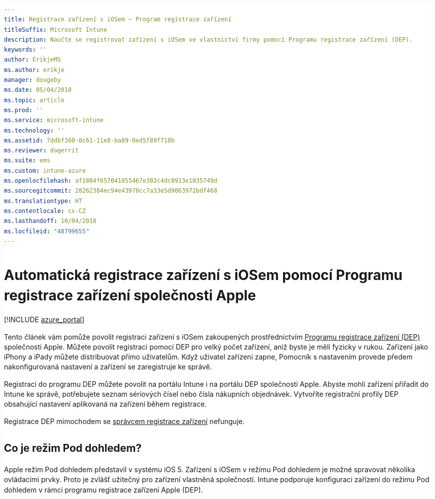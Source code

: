 ```yaml
---
title: Registrace zařízení s iOSem – Program registrace zařízení
titleSuffix: Microsoft Intune
description: Naučte se registrovat zařízení s iOSem ve vlastnictví firmy pomocí Programu registrace zařízení (DEP).
keywords: ''
author: ErikjeMS
ms.author: erikje
manager: dougeby
ms.date: 05/04/2018
ms.topic: article
ms.prod: ''
ms.service: microsoft-intune
ms.technology: ''
ms.assetid: 7ddbf360-0c61-11e8-ba89-0ed5f89f718b
ms.reviewer: dagerrit
ms.suite: ems
ms.custom: intune-azure
ms.openlocfilehash: af1804f657041055467e302c4dc8913e1035749d
ms.sourcegitcommit: 28262384ec94e43970cc7a33e5d9063972bdf468
ms.translationtype: HT
ms.contentlocale: cs-CZ
ms.lasthandoff: 10/04/2018
ms.locfileid: "48799655"
---
```

# <a name="automatically-enroll-ios-devices-with-apples-device-enrollment-program"></a>Automatická registrace zařízení s iOSem pomocí Programu registrace zařízení společnosti Apple

[!INCLUDE [azure_portal](./includes/azure_portal.md)]

Tento článek vám pomůže povolit registraci zařízení s iOSem zakoupených prostřednictvím [Programu registrace zařízení (DEP)](https://deploy.apple.com) společnosti Apple. Můžete povolit registraci pomocí DEP pro velký počet zařízení, aniž byste je měli fyzicky v rukou. Zařízení jako iPhony a iPady můžete distribuovat přímo uživatelům. Když uživatel zařízení zapne, Pomocník s nastavením provede předem nakonfigurovaná nastavení a zařízení se zaregistruje ke správě.

Registraci do programu DEP můžete povolit na portálu Intune i na portálu DEP společnosti Apple. Abyste mohli zařízení přiřadit do Intune ke správě, potřebujete seznam sériových čísel nebo čísla nákupních objednávek. Vytvoříte registrační profily DEP obsahující nastavení aplikovaná na zařízení během registrace.

Registrace DEP mimochodem se [správcem registrace zařízení](device-enrollment-manager-enroll.md) nefunguje.

## <a name="what-is-supervised-mode"></a>Co je režim Pod dohledem?
Apple režim Pod dohledem představil v systému iOS 5. Zařízení s iOSem v režimu Pod dohledem je možné spravovat několika ovládacími prvky. Proto je zvlášť užitečný pro zařízení vlastněná společností. Intune podporuje konfiguraci zařízení do režimu Pod dohledem v rámci programu registrace zařízení Apple (DEP). 
